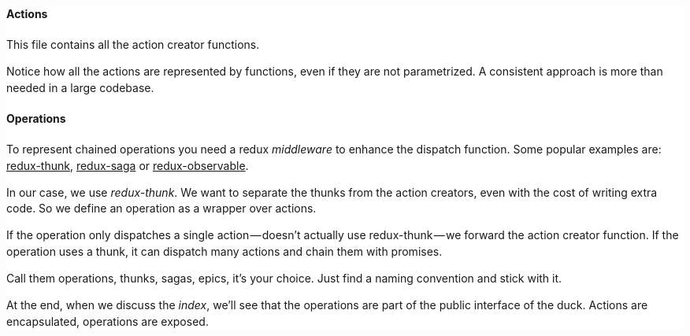 



<iframe width="700" height="250" src="/media/a52c8722602c05cdfb503e30d46506d1?postId=6115955638be" data-media-id="a52c8722602c05cdfb503e30d46506d1" data-thumbnail="https://i.embed.ly/1/image?url=https%3A%2F%2Favatars3.githubusercontent.com%2Fu%2F9945366%3Fv%3D3%26s%3D400&amp;key=4fce0568f2ce49e8b54624ef71a8a5bd" allowfullscreen="" frameborder="0"></iframe>





#### Actions

This file contains all the action creator functions.





<iframe width="700" height="250" src="/media/3f90a1809546223f6ab7468ccd916f74?postId=6115955638be" data-media-id="3f90a1809546223f6ab7468ccd916f74" data-thumbnail="https://i.embed.ly/1/image?url=https%3A%2F%2Favatars3.githubusercontent.com%2Fu%2F9945366%3Fv%3D3%26s%3D400&amp;key=4fce0568f2ce49e8b54624ef71a8a5bd" allowfullscreen="" frameborder="0"></iframe>





Notice how all the actions are represented by functions, even if they are not parametrized. A consistent approach is more than needed in a large codebase.

#### Operations

To represent chained operations you need a redux _middleware_ to enhance the dispatch function. Some popular examples are: [redux-thunk](https://github.com/gaearon/redux-thunk), [redux-saga](https://github.com/redux-saga/redux-saga) or [redux-observable](https://github.com/redux-observable/redux-observable).

In our case, we use _redux-thunk_. We want to separate the thunks from the action creators, even with the cost of writing extra code. So we define an operation as a wrapper over actions.

If the operation only dispatches a single action — doesn’t actually use redux-thunk — we forward the action creator function. If the operation uses a thunk, it can dispatch many actions and chain them with promises.





<iframe width="700" height="250" src="/media/9ca8027767e9b9664c0a6a60a61b1ad2?postId=6115955638be" data-media-id="9ca8027767e9b9664c0a6a60a61b1ad2" data-thumbnail="https://i.embed.ly/1/image?url=https%3A%2F%2Favatars3.githubusercontent.com%2Fu%2F9945366%3Fv%3D3%26s%3D400&amp;key=4fce0568f2ce49e8b54624ef71a8a5bd" allowfullscreen="" frameborder="0"></iframe>





Call them operations, thunks, sagas, epics, it’s your choice. Just find a naming convention and stick with it.

At the end, when we discuss the _index_, we’ll see that the operations are part of the public interface of the duck. Actions are encapsulated, operations are exposed.
